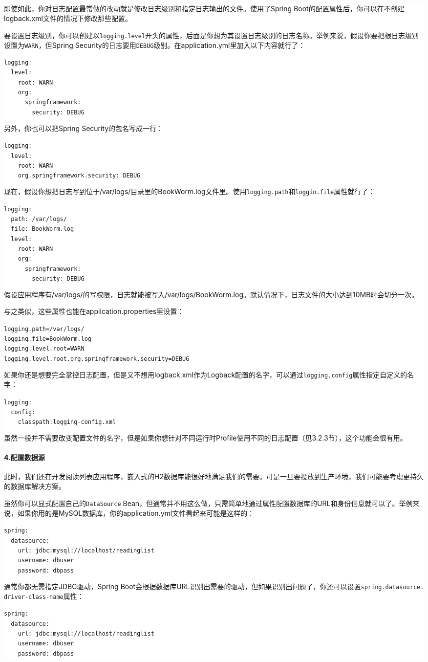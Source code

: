 即使如此，你对日志配置最常做的改动就是修改日志级别和指定日志输出的文件。使用了Spring Boot的配置属性后，你可以在不创建logback.xml文件的情况下修改那些配置。

要设置日志级别，你可以创建以`logging.level`开头的属性，后面是你想为其设置日志级别的日志名称。举例来说，假设你要把根日志级别设置为`WARN`，但Spring Security的日志要用`DEBUG`级别。在application.yml里加入以下内容就行了：
```
logging:
  level:
    root: WARN
    org:
      springframework:
        security: DEBUG
```
另外，你也可以把Spring Security的包名写成一行：
```
logging:
  level:
    root: WARN
    org.springframework.security: DEBUG
```
现在，假设你想把日志写到位于/var/logs/目录里的BookWorm.log文件里。使用`logging.path`和`loggin.file`属性就行了：
```
logging:
  path: /var/logs/
  file: BookWorm.log
  level:
    root: WARN
    org:
      springframework:
        security: DEBUG
```
假设应用程序有/var/logs/的写权限，日志就能被写入/var/logs/BookWorm.log。默认情况下，日志文件的大小达到10MB时会切分一次。

与之类似，这些属性也能在application.properties里设置：
```
logging.path=/var/logs/
logging.file=BookWorm.log
logging.level.root=WARN
logging.level.root.org.springframework.security=DEBUG
```
如果你还是想要完全掌控日志配置，但是又不想用logback.xml作为Logback配置的名字，可以通过`logging.config`属性指定自定义的名字：
```
logging:
  config:
    classpath:logging-config.xml
```
虽然一般并不需要改变配置文件的名字，但是如果你想针对不同运行时Profile使用不同的日志配置（见3.2.3节），这个功能会很有用。

#### 4.配置数据源

此时，我们还在开发阅读列表应用程序，嵌入式的H2数据库能很好地满足我们的需要。可是一旦要投放到生产环境，我们可能要考虑更持久的数据库解决方案。

虽然你可以显式配置自己的`DataSource` Bean，但通常并不用这么做，只需简单地通过属性配置数据库的URL和身份信息就可以了。举例来说，如果你用的是MySQL数据库，你的application.yml文件看起来可能是这样的：
```
spring:
  datasource:
    url: jdbc:mysql://localhost/readinglist
    username: dbuser
    password: dbpass
```
通常你都无需指定JDBC驱动，Spring Boot会根据数据库URL识别出需要的驱动，但如果识别出问题了，你还可以设置`spring.datasource.driver-class-name`属性：
```
spring:
  datasource:
    url: jdbc:mysql://localhost/readinglist
    username: dbuser
    password: dbpass
```